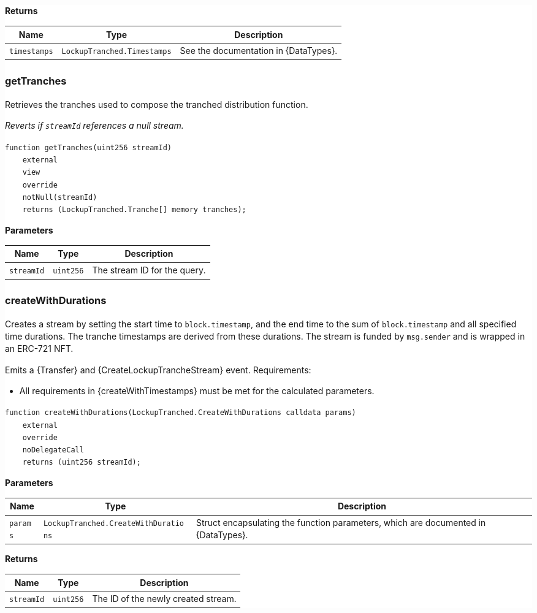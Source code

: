**Returns**

| Name         | Type                        | Description                           |
| ------------ | --------------------------- | ------------------------------------- |
| `timestamps` | `LockupTranched.Timestamps` | See the documentation in {DataTypes}. |

### getTranches

Retrieves the tranches used to compose the tranched distribution function.

_Reverts if `streamId` references a null stream._

```solidity
function getTranches(uint256 streamId)
    external
    view
    override
    notNull(streamId)
    returns (LockupTranched.Tranche[] memory tranches);
```

**Parameters**

| Name       | Type      | Description                  |
| ---------- | --------- | ---------------------------- |
| `streamId` | `uint256` | The stream ID for the query. |

### createWithDurations

Creates a stream by setting the start time to `block.timestamp`, and the end time to the sum of `block.timestamp` and
all specified time durations. The tranche timestamps are derived from these durations. The stream is funded by
`msg.sender` and is wrapped in an ERC-721 NFT.

Emits a {Transfer} and {CreateLockupTrancheStream} event. Requirements:

- All requirements in {createWithTimestamps} must be met for the calculated parameters.

```solidity
function createWithDurations(LockupTranched.CreateWithDurations calldata params)
    external
    override
    noDelegateCall
    returns (uint256 streamId);
```

**Parameters**

| Name     | Type                                 | Description                                                                        |
| -------- | ------------------------------------ | ---------------------------------------------------------------------------------- |
| `params` | `LockupTranched.CreateWithDurations` | Struct encapsulating the function parameters, which are documented in {DataTypes}. |

**Returns**

| Name       | Type      | Description                         |
| ---------- | --------- | ----------------------------------- |
| `streamId` | `uint256` | The ID of the newly created stream. |
